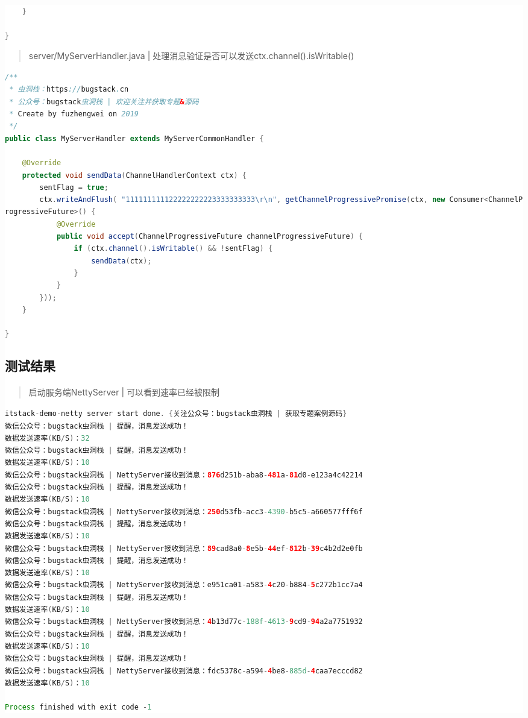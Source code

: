 ```java
    }

}

```

>server/MyServerHandler.java | 处理消息验证是否可以发送ctx.channel().isWritable()

```java
/**
 * 虫洞栈：https://bugstack.cn
 * 公众号：bugstack虫洞栈 | 欢迎关注并获取专题&源码
 * Create by fuzhengwei on 2019
 */
public class MyServerHandler extends MyServerCommonHandler {

    @Override
    protected void sendData(ChannelHandlerContext ctx) {
        sentFlag = true;
        ctx.writeAndFlush( "111111111122222222223333333333\r\n", getChannelProgressivePromise(ctx, new Consumer<ChannelProgressiveFuture>() {
            @Override
            public void accept(ChannelProgressiveFuture channelProgressiveFuture) {
                if (ctx.channel().isWritable() && !sentFlag) {
                    sendData(ctx);
                }
            }
        }));
    }

}
```

## 测试结果

>启动服务端NettyServer | 可以看到速率已经被限制

```java
itstack-demo-netty server start done. {关注公众号：bugstack虫洞栈 | 获取专题案例源码}
微信公众号：bugstack虫洞栈 | 提醒，消息发送成功！
数据发送速率(KB/S)：32
微信公众号：bugstack虫洞栈 | 提醒，消息发送成功！
数据发送速率(KB/S)：10
微信公众号：bugstack虫洞栈 | NettyServer接收到消息：876d251b-aba8-481a-81d0-e123a4c42214
微信公众号：bugstack虫洞栈 | 提醒，消息发送成功！
数据发送速率(KB/S)：10
微信公众号：bugstack虫洞栈 | NettyServer接收到消息：250d53fb-acc3-4390-b5c5-a660577fff6f
微信公众号：bugstack虫洞栈 | 提醒，消息发送成功！
数据发送速率(KB/S)：10
微信公众号：bugstack虫洞栈 | NettyServer接收到消息：89cad8a0-8e5b-44ef-812b-39c4b2d2e0fb
微信公众号：bugstack虫洞栈 | 提醒，消息发送成功！
数据发送速率(KB/S)：10
微信公众号：bugstack虫洞栈 | NettyServer接收到消息：e951ca01-a583-4c20-b884-5c272b1cc7a4
微信公众号：bugstack虫洞栈 | 提醒，消息发送成功！
数据发送速率(KB/S)：10
微信公众号：bugstack虫洞栈 | NettyServer接收到消息：4b13d77c-188f-4613-9cd9-94a2a7751932
微信公众号：bugstack虫洞栈 | 提醒，消息发送成功！
数据发送速率(KB/S)：10
微信公众号：bugstack虫洞栈 | 提醒，消息发送成功！
微信公众号：bugstack虫洞栈 | NettyServer接收到消息：fdc5378c-a594-4be8-885d-4caa7ecccd82
数据发送速率(KB/S)：10

Process finished with exit code -1
```
